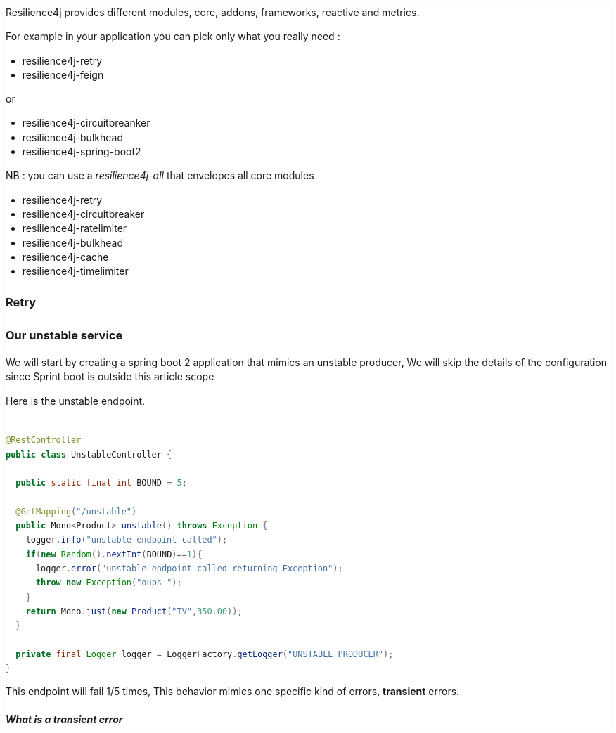 Resilience4j provides different modules, core, addons, frameworks, reactive and metrics.

For example in your application you can pick only what you really need :

- resilience4j-retry
- resilience4j-feign

or 

- resilience4j-circuitbreanker 
- resilience4j-bulkhead
- resilience4j-spring-boot2


NB : you can use a _resilience4j-all_ that envelopes all core modules 

- resilience4j-retry
- resilience4j-circuitbreaker
- resilience4j-ratelimiter
- resilience4j-bulkhead
- resilience4j-cache
- resilience4j-timelimiter

### Retry 

### Our unstable service

We will start by creating a spring boot 2 application that mimics an unstable producer, 
We will skip the details of the configuration since Sprint boot is outside this article scope

Here is the unstable endpoint.

```java

@RestController
public class UnstableController {

  public static final int BOUND = 5;

  @GetMapping("/unstable")
  public Mono<Product> unstable() throws Exception {
    logger.info("unstable endpoint called");
    if(new Random().nextInt(BOUND)==1){
      logger.error("unstable endpoint called returning Exception");
      throw new Exception("oups ");
    }
    return Mono.just(new Product("TV",350.00));
  }
  
  private final Logger logger = LoggerFactory.getLogger("UNSTABLE PRODUCER");
}
```
This endpoint will fail 1/5 times,
This behavior mimics one specific kind of errors, **transient** errors.

##### What is a transient error 
